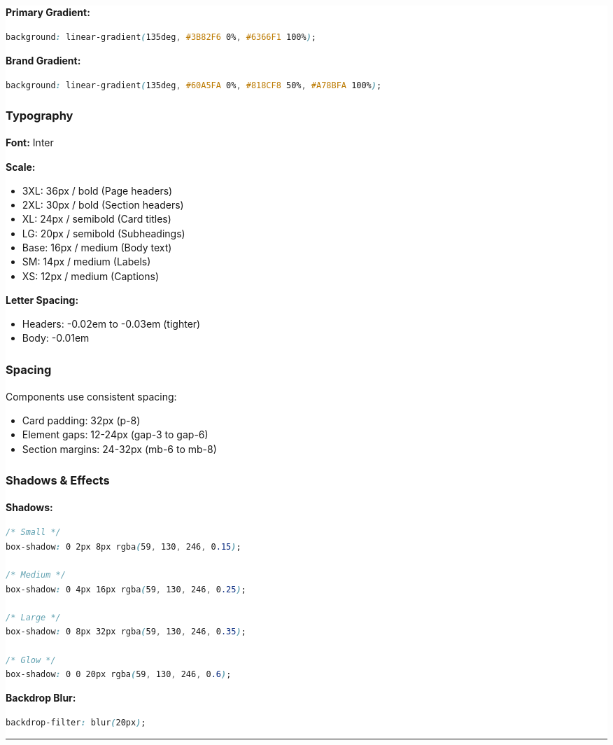 **Primary Gradient:**
```css
background: linear-gradient(135deg, #3B82F6 0%, #6366F1 100%);
```

**Brand Gradient:**
```css
background: linear-gradient(135deg, #60A5FA 0%, #818CF8 50%, #A78BFA 100%);
```

### Typography

**Font:** Inter

**Scale:**
- 3XL: 36px / bold (Page headers)
- 2XL: 30px / bold (Section headers)
- XL: 24px / semibold (Card titles)
- LG: 20px / semibold (Subheadings)
- Base: 16px / medium (Body text)
- SM: 14px / medium (Labels)
- XS: 12px / medium (Captions)

**Letter Spacing:**
- Headers: -0.02em to -0.03em (tighter)
- Body: -0.01em

### Spacing

Components use consistent spacing:
- Card padding: 32px (p-8)
- Element gaps: 12-24px (gap-3 to gap-6)
- Section margins: 24-32px (mb-6 to mb-8)

### Shadows & Effects

**Shadows:**
```css
/* Small */
box-shadow: 0 2px 8px rgba(59, 130, 246, 0.15);

/* Medium */
box-shadow: 0 4px 16px rgba(59, 130, 246, 0.25);

/* Large */
box-shadow: 0 8px 32px rgba(59, 130, 246, 0.35);

/* Glow */
box-shadow: 0 0 20px rgba(59, 130, 246, 0.6);
```

**Backdrop Blur:**
```css
backdrop-filter: blur(20px);
```

---
